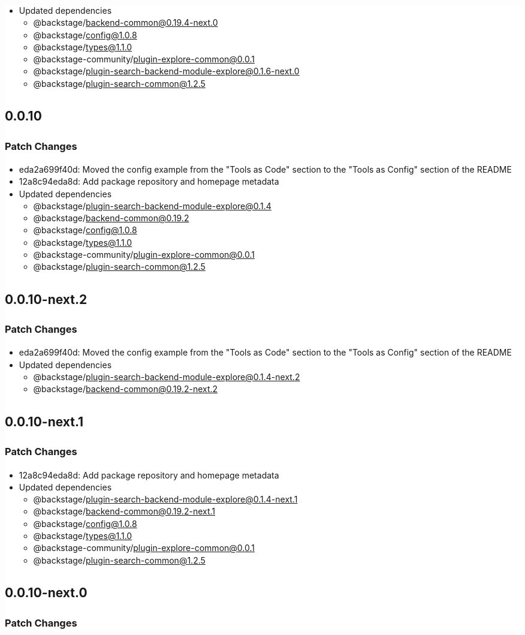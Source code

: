 - Updated dependencies
  - @backstage/backend-common@0.19.4-next.0
  - @backstage/config@1.0.8
  - @backstage/types@1.1.0
  - @backstage-community/plugin-explore-common@0.0.1
  - @backstage/plugin-search-backend-module-explore@0.1.6-next.0
  - @backstage/plugin-search-common@1.2.5

## 0.0.10

### Patch Changes

- eda2a699f40d: Moved the config example from the "Tools as Code" section to the "Tools as Config" section of the README
- 12a8c94eda8d: Add package repository and homepage metadata
- Updated dependencies
  - @backstage/plugin-search-backend-module-explore@0.1.4
  - @backstage/backend-common@0.19.2
  - @backstage/config@1.0.8
  - @backstage/types@1.1.0
  - @backstage-community/plugin-explore-common@0.0.1
  - @backstage/plugin-search-common@1.2.5

## 0.0.10-next.2

### Patch Changes

- eda2a699f40d: Moved the config example from the "Tools as Code" section to the "Tools as Config" section of the README
- Updated dependencies
  - @backstage/plugin-search-backend-module-explore@0.1.4-next.2
  - @backstage/backend-common@0.19.2-next.2

## 0.0.10-next.1

### Patch Changes

- 12a8c94eda8d: Add package repository and homepage metadata
- Updated dependencies
  - @backstage/plugin-search-backend-module-explore@0.1.4-next.1
  - @backstage/backend-common@0.19.2-next.1
  - @backstage/config@1.0.8
  - @backstage/types@1.1.0
  - @backstage-community/plugin-explore-common@0.0.1
  - @backstage/plugin-search-common@1.2.5

## 0.0.10-next.0

### Patch Changes
